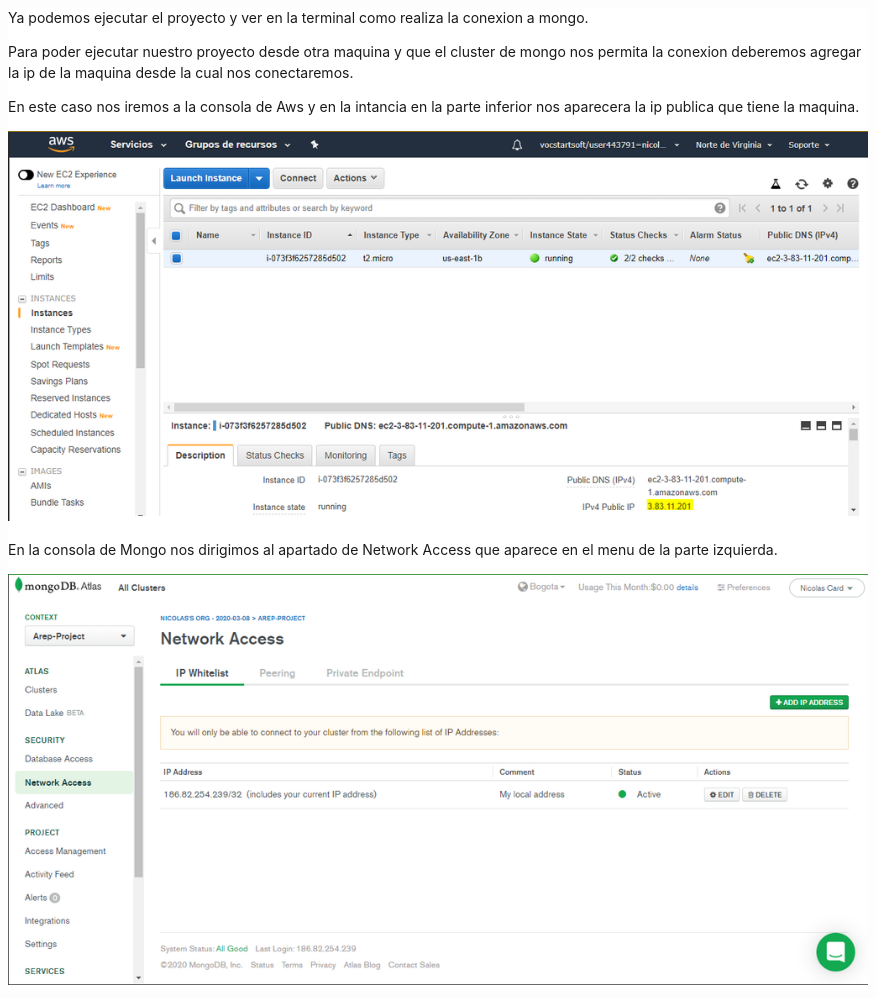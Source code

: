 Ya podemos ejecutar el proyecto y ver en la terminal como realiza la conexion a mongo.

Para poder ejecutar nuestro proyecto desde otra maquina y que el cluster de mongo nos permita la conexion deberemos agregar la ip de la maquina desde la cual nos conectaremos.

En este caso nos iremos a la consola de Aws y en la intancia en la parte inferior nos aparecera la ip publica que tiene la maquina.

![Ip EC2](/images/ip.png)

En la consola de Mongo nos dirigimos al apartado de Network Access que aparece en el menu de la parte izquierda.

![Ip EC2](/images/ipMongo.png)

